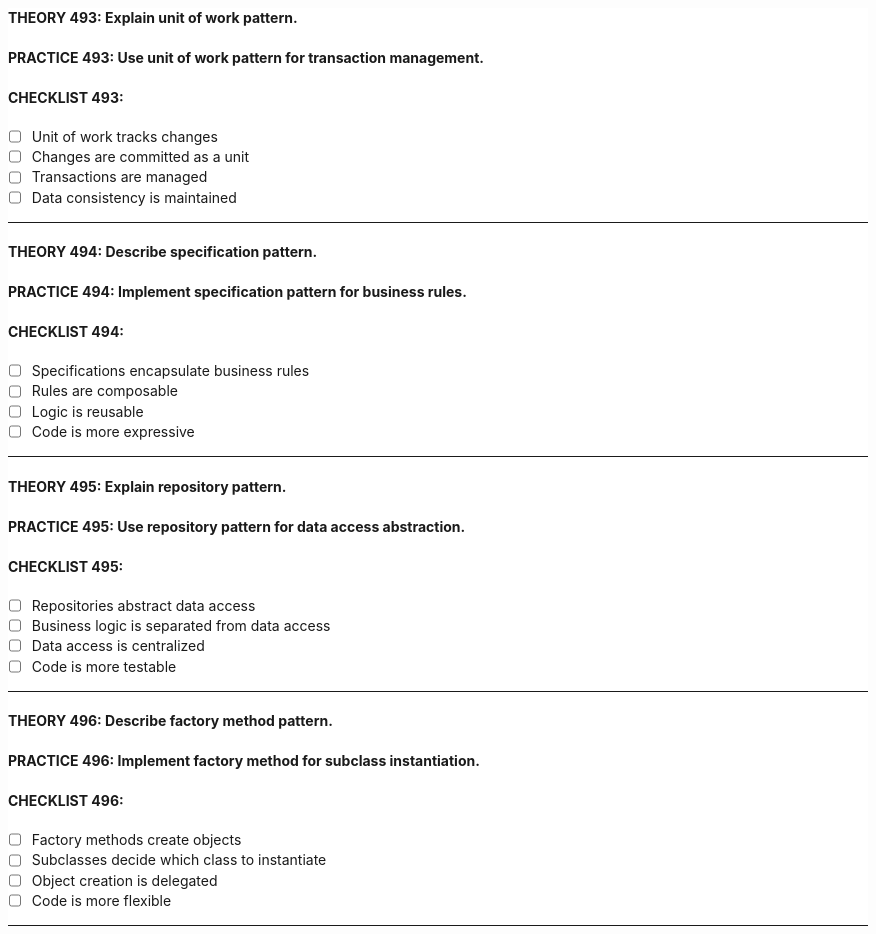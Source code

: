 
#### THEORY 493: Explain unit of work pattern.

#### PRACTICE 493: Use unit of work pattern for transaction management.

#### CHECKLIST 493:

- [ ] Unit of work tracks changes
- [ ] Changes are committed as a unit
- [ ] Transactions are managed
- [ ] Data consistency is maintained

---

#### THEORY 494: Describe specification pattern.

#### PRACTICE 494: Implement specification pattern for business rules.

#### CHECKLIST 494:

- [ ] Specifications encapsulate business rules
- [ ] Rules are composable
- [ ] Logic is reusable
- [ ] Code is more expressive

---

#### THEORY 495: Explain repository pattern.

#### PRACTICE 495: Use repository pattern for data access abstraction.

#### CHECKLIST 495:

- [ ] Repositories abstract data access
- [ ] Business logic is separated from data access
- [ ] Data access is centralized
- [ ] Code is more testable

---

#### THEORY 496: Describe factory method pattern.

#### PRACTICE 496: Implement factory method for subclass instantiation.

#### CHECKLIST 496:

- [ ] Factory methods create objects
- [ ] Subclasses decide which class to instantiate
- [ ] Object creation is delegated
- [ ] Code is more flexible

---